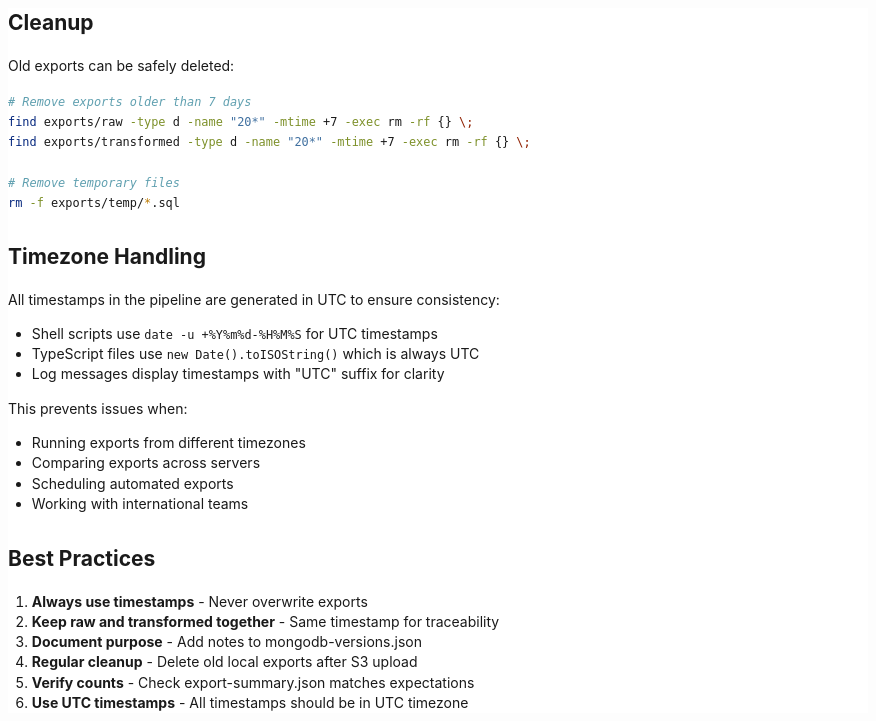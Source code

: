 ## Cleanup

Old exports can be safely deleted:
```bash
# Remove exports older than 7 days
find exports/raw -type d -name "20*" -mtime +7 -exec rm -rf {} \;
find exports/transformed -type d -name "20*" -mtime +7 -exec rm -rf {} \;

# Remove temporary files
rm -f exports/temp/*.sql
```

## Timezone Handling

All timestamps in the pipeline are generated in UTC to ensure consistency:
- Shell scripts use `date -u +%Y%m%d-%H%M%S` for UTC timestamps
- TypeScript files use `new Date().toISOString()` which is always UTC
- Log messages display timestamps with "UTC" suffix for clarity

This prevents issues when:
- Running exports from different timezones
- Comparing exports across servers
- Scheduling automated exports
- Working with international teams

## Best Practices

1. **Always use timestamps** - Never overwrite exports
2. **Keep raw and transformed together** - Same timestamp for traceability
3. **Document purpose** - Add notes to mongodb-versions.json
4. **Regular cleanup** - Delete old local exports after S3 upload
5. **Verify counts** - Check export-summary.json matches expectations
6. **Use UTC timestamps** - All timestamps should be in UTC timezone
